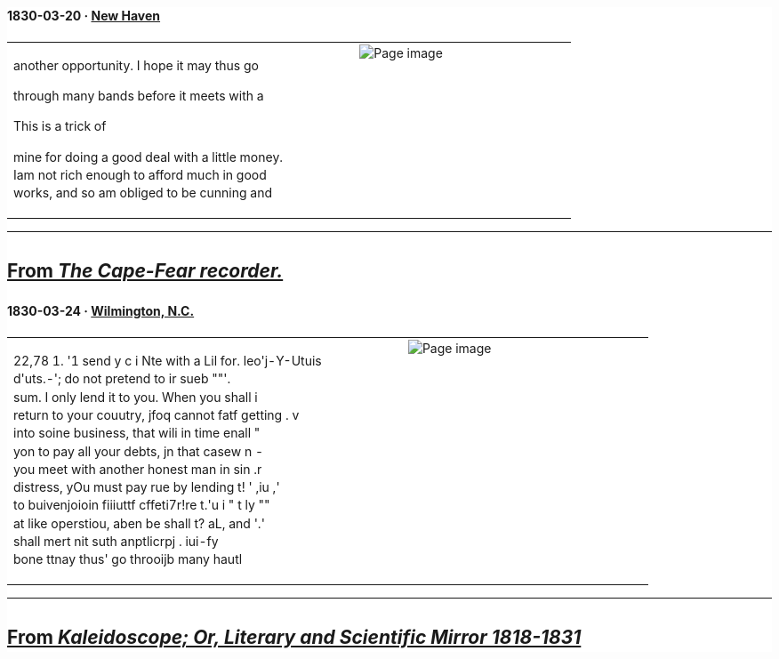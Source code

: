 #### 1830-03-20 &middot; [New Haven](http://dbpedia.org/resource/New_Haven%2C_Connecticut)

<table style="width: 100%;"><tr><td style="width: 50%">

  
  
another opportunity. I hope it may thus go  
  
through many bands before it meets with a  
  
This is a trick of  
  
mine for doing a good deal with a little money.  
Iam not rich enough to afford much in good  
works, and so am obliged to be cunning and
</td><td style="width: 50%; max-height: 75%; margin: auto; display: block;">
<img alt="Page image" src="https://iiif.archive.org/image/iiif/2/sim_religious-intelligencer_1830-03-20_14_43%2Fsim_religious-intelligencer_1830-03-20_14_43_jp2.zip%2Fsim_religious-intelligencer_1830-03-20_14_43_jp2%2Fsim_religious-intelligencer_1830-03-20_14_43_0014.jp2/pct:46.770025839793284,81.69291338582677,39.14728682170543,6.751968503937008/600,/0/default.jpg"/>
</td>
</tr></table>

---

## [From _The Cape-Fear recorder._](https://newspapers.digitalnc.org/lccn/sn83025818/1830-03-24/ed-1/seq-1/)

#### 1830-03-24 &middot; [Wilmington, N.C.](http://dbpedia.org/resource/Wilmington%2C_North_Carolina)

<table style="width: 100%;"><tr><td style="width: 50%">

  
22,78 1. &#x27;1 send y c i Nte with a Lil for. leo&#x27;j-Y-Utuis  
d&#x27;uts.-&#x27;; do not pretend to ir sueb &quot;&quot;&#x27;.  
sum. I only lend it to you. When you shall i  
return to your couutry, jfoq cannot fatf getting . v  
into soine business, that wili in time enall &quot;  
yon to pay all your debts, jn that casew n -  
you meet with another honest man in sin .r  
distress, yOu must pay rue by lending t! &#x27; ,iu ,&#x27;  
to buivenjoioin fiiiuttf cffeti7r!re t.&#x27;u i &quot; t ly &quot;&quot;  
at like operstiou, aben be shall t? aL, and &#x27;.&#x27;  
shall mert nit suth anptlicrpj . iui-fy  
bone ttnay thus&#x27; go throoijb many hautl
</td><td style="width: 50%; max-height: 75%; margin: auto; display: block;">
<img alt="Page image" src="https://newspapers.digitalnc.org/images/iiif/batch_ncu_CapeFR1n_ver01%2Fdata%2F1830032401%2F0117.jp2/pct:74.27154370737756,80.65936999466098,19.88014052490184,7.167645488521089/!600,600/0/default.jpg"/>
</td>
</tr></table>

---

## [From _Kaleidoscope; Or, Literary and Scientific Mirror 1818-1831_](https://archive.org/details/sim_kaleidoscope-or-literary-and-scientific-mirror_1831-05-24_11_569/page/n0/mode/1up?view=theater)

